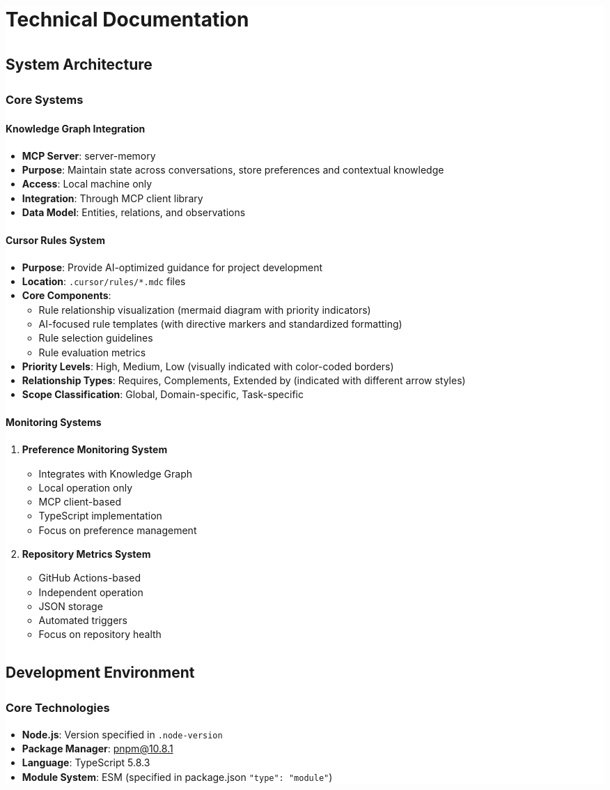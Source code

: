 # Technical Documentation

## System Architecture

### Core Systems

#### Knowledge Graph Integration
- **MCP Server**: server-memory
- **Purpose**: Maintain state across conversations, store preferences and contextual knowledge
- **Access**: Local machine only
- **Integration**: Through MCP client library
- **Data Model**: Entities, relations, and observations

#### Cursor Rules System
- **Purpose**: Provide AI-optimized guidance for project development
- **Location**: `.cursor/rules/*.mdc` files
- **Core Components**:
  - Rule relationship visualization (mermaid diagram with priority indicators)
  - AI-focused rule templates (with directive markers and standardized formatting)
  - Rule selection guidelines
  - Rule evaluation metrics
- **Priority Levels**: High, Medium, Low (visually indicated with color-coded borders)
- **Relationship Types**: Requires, Complements, Extended by (indicated with different arrow styles)
- **Scope Classification**: Global, Domain-specific, Task-specific

#### Monitoring Systems

1. **Preference Monitoring System**
   - Integrates with Knowledge Graph
   - Local operation only
   - MCP client-based
   - TypeScript implementation
   - Focus on preference management

2. **Repository Metrics System**
   - GitHub Actions-based
   - Independent operation
   - JSON storage
   - Automated triggers
   - Focus on repository health

## Development Environment

### Core Technologies
- **Node.js**: Version specified in `.node-version`
- **Package Manager**: pnpm@10.8.1
- **Language**: TypeScript 5.8.3
- **Module System**: ESM (specified in package.json `"type": "module"`)
